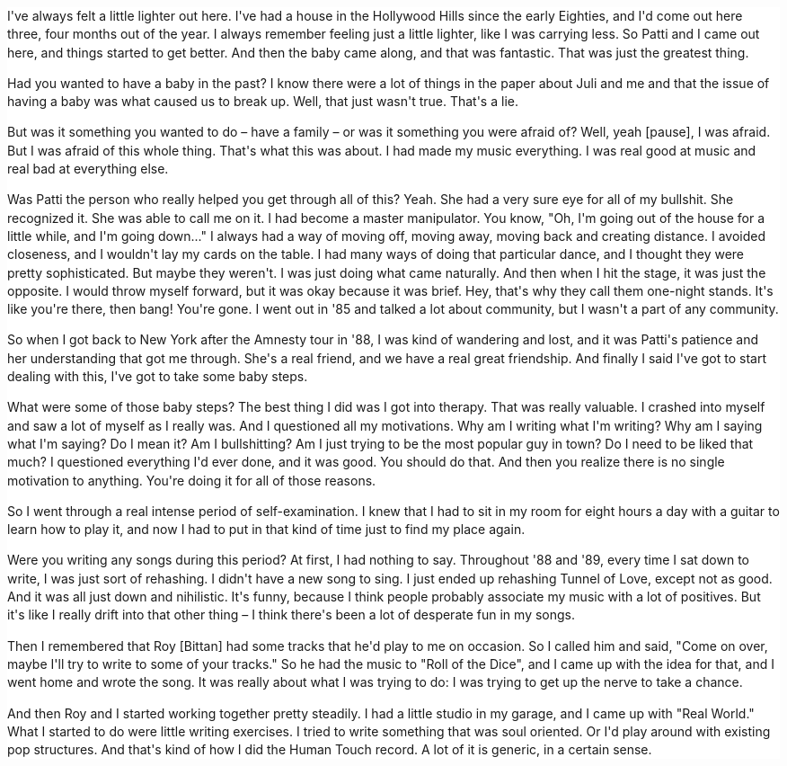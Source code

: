 I've always felt a little lighter out here. I've had a house in the Hollywood Hills since the early Eighties, and I'd come out here three, four months out of the year. I always remember feeling just a little lighter, like I was carrying less. So Patti and I came out here, and things started to get better. And then the baby came along, and that was fantastic. That was just the greatest thing.

Had you wanted to have a baby in the past? I know there were a lot of things in the paper about Juli and me and that the issue of having a baby was what caused us to break up. Well, that just wasn't true. That's a lie.

But was it something you wanted to do – have a family – or was it something you were afraid of? Well, yeah [pause], I was afraid. But I was afraid of this whole thing. That's what this was about. I had made my music everything. I was real good at music and real bad at everything else.

Was Patti the person who really helped you get through all of this? Yeah. She had a very sure eye for all of my bullshit. She recognized it. She was able to call me on it. I had become a master manipulator. You know, "Oh, I'm going out of the house for a little while, and I'm going down..." I always had a way of moving off, moving away, moving back and creating distance. I avoided closeness, and I wouldn't lay my cards on the table. I had many ways of doing that particular dance, and I thought they were pretty sophisticated. But maybe they weren't. I was just doing what came naturally. And then when I hit the stage, it was just the opposite. I would throw myself forward, but it was okay because it was brief. Hey, that's why they call them one-night stands. It's like you're there, then bang! You're gone. I went out in '85 and talked a lot about community, but I wasn't a part of any community.

So when I got back to New York after the Amnesty tour in '88, I was kind of wandering and lost, and it was Patti's patience and her understanding that got me through. She's a real friend, and we have a real great friendship. And finally I said I've got to start dealing with this, I've got to take some baby steps.

What were some of those baby steps? The best thing I did was I got into therapy. That was really valuable. I crashed into myself and saw a lot of myself as I really was. And I questioned all my motivations. Why am I writing what I'm writing? Why am I saying what I'm saying? Do I mean it? Am I bullshitting? Am I just trying to be the most popular guy in town? Do I need to be liked that much? I questioned everything I'd ever done, and it was good. You should do that. And then you realize there is no single motivation to anything. You're doing it for all of those reasons.

So I went through a real intense period of self-examination. I knew that I had to sit in my room for eight hours a day with a guitar to learn how to play it, and now I had to put in that kind of time just to find my place again.

Were you writing any songs during this period? At first, I had nothing to say. Throughout '88 and '89, every time I sat down to write, I was just sort of rehashing. I didn't have a new song to sing. I just ended up rehashing Tunnel of Love, except not as good. And it was all just down and nihilistic. It's funny, because I think people probably associate my music with a lot of positives. But it's like I really drift into that other thing – I think there's been a lot of desperate fun in my songs.

Then I remembered that Roy [Bittan] had some tracks that he'd play to me on occasion. So I called him and said, "Come on over, maybe I'll try to write to some of your tracks." So he had the music to "Roll of the Dice", and I came up with the idea for that, and I went home and wrote the song. It was really about what I was trying to do: I was trying to get up the nerve to take a chance.

And then Roy and I started working together pretty steadily. I had a little studio in my garage, and I came up with "Real World." What I started to do were little writing exercises. I tried to write something that was soul oriented. Or I'd play around with existing pop structures. And that's kind of how I did the Human Touch record. A lot of it is generic, in a certain sense.

